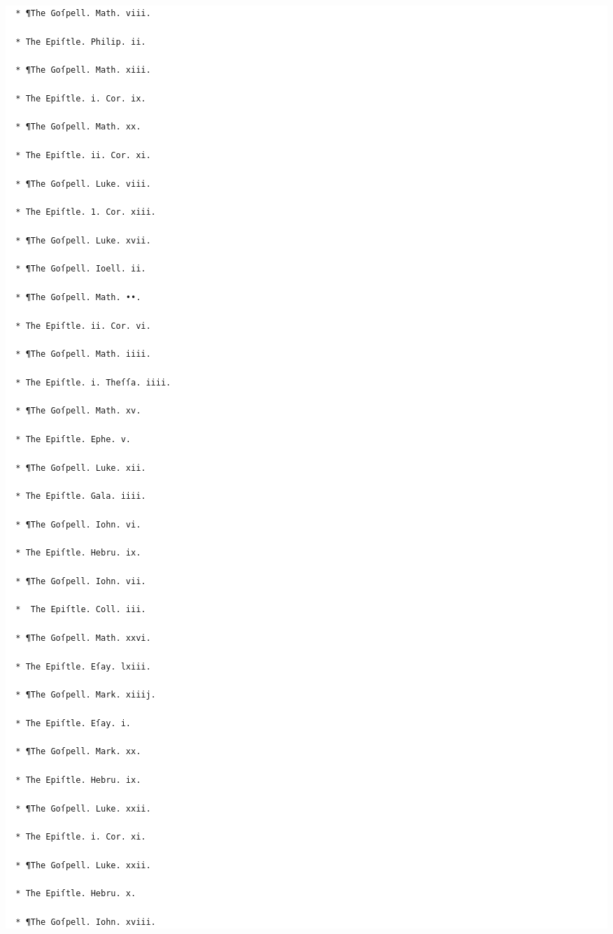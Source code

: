       * ¶The Goſpell. Math. viii.

      * The Epiſtle. Philip. ii.

      * ¶The Goſpell. Math. xiii.

      * The Epiſtle. i. Cor. ix.

      * ¶The Goſpell. Math. xx.

      * The Epiſtle. ii. Cor. xi.

      * ¶The Goſpell. Luke. viii.

      * The Epiſtle. 1. Cor. xiii.

      * ¶The Goſpell. Luke. xvii.

      * ¶The Goſpell. Ioell. ii.

      * ¶The Goſpell. Math. ••.

      * The Epiſtle. ii. Cor. vi.

      * ¶The Goſpell. Math. iiii.

      * The Epiſtle. i. Theſſa. iiii.

      * ¶The Goſpell. Math. xv.

      * The Epiſtle. Ephe. v.

      * ¶The Goſpell. Luke. xii.

      * The Epiſtle. Gala. iiii.

      * ¶The Goſpell. Iohn. vi.

      * The Epiſtle. Hebru. ix.

      * ¶The Goſpell. Iohn. vii.

      *  The Epiſtle. Coll. iii.

      * ¶The Goſpell. Math. xxvi.

      * The Epiſtle. Eſay. lxiii.

      * ¶The Goſpell. Mark. xiiij.

      * The Epiſtle. Eſay. i.

      * ¶The Goſpell. Mark. xx.

      * The Epiſtle. Hebru. ix.

      * ¶The Goſpell. Luke. xxii.

      * The Epiſtle. i. Cor. xi.

      * ¶The Goſpell. Luke. xxii.

      * The Epiſtle. Hebru. x.

      * ¶The Goſpell. Iohn. xviii.
